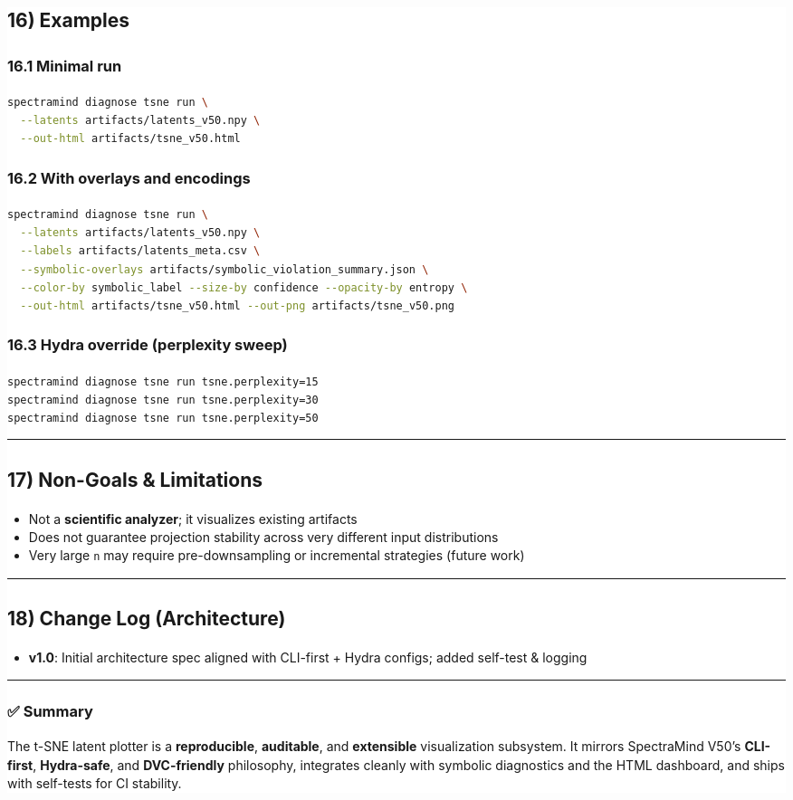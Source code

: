 
## 16) Examples

### 16.1 Minimal run

```bash
spectramind diagnose tsne run \
  --latents artifacts/latents_v50.npy \
  --out-html artifacts/tsne_v50.html
```

### 16.2 With overlays and encodings

```bash
spectramind diagnose tsne run \
  --latents artifacts/latents_v50.npy \
  --labels artifacts/latents_meta.csv \
  --symbolic-overlays artifacts/symbolic_violation_summary.json \
  --color-by symbolic_label --size-by confidence --opacity-by entropy \
  --out-html artifacts/tsne_v50.html --out-png artifacts/tsne_v50.png
```

### 16.3 Hydra override (perplexity sweep)

```bash
spectramind diagnose tsne run tsne.perplexity=15
spectramind diagnose tsne run tsne.perplexity=30
spectramind diagnose tsne run tsne.perplexity=50
```

---

## 17) Non-Goals & Limitations

* Not a **scientific analyzer**; it visualizes existing artifacts
* Does not guarantee projection stability across very different input distributions
* Very large `n` may require pre-downsampling or incremental strategies (future work)

---

## 18) Change Log (Architecture)

* **v1.0**: Initial architecture spec aligned with CLI-first + Hydra configs; added self-test & logging

---

### ✅ Summary

The t-SNE latent plotter is a **reproducible**, **auditable**, and **extensible** visualization subsystem. It mirrors SpectraMind V50’s **CLI-first**, **Hydra-safe**, and **DVC-friendly** philosophy, integrates cleanly with symbolic diagnostics and the HTML dashboard, and ships with self-tests for CI stability.
